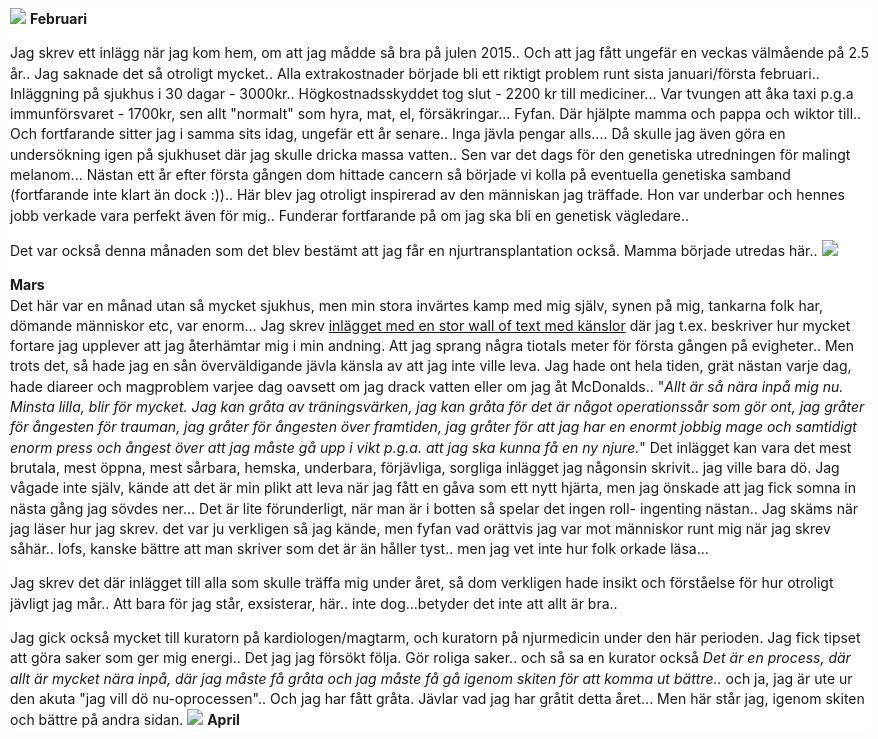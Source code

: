 ![](/assets/images/ghost/2016/12/avdelare.jpg)
**Februari**

Jag skrev ett inlägg när jag kom hem, om att jag mådde så bra på julen 2015.. Och att jag fått ungefär en veckas välmående på 2.5 år.. Jag saknade det så otroligt mycket.. 
Alla extrakostnader började bli ett riktigt problem runt sista januari/första februari.. Inläggning på sjukhus i 30 dagar - 3000kr.. Högkostnadsskyddet tog slut - 2200 kr till mediciner... Var tvungen att åka taxi p.g.a immunförsvaret - 1700kr, sen allt "normalt" som hyra, mat, el, försäkringar... Fyfan.
Där hjälpte mamma och pappa och wiktor till.. Och fortfarande sitter jag i samma sits idag, ungefär ett år senare.. Inga jävla pengar alls....
Då skulle jag även göra en undersökning igen på sjukhuset där jag skulle dricka massa vatten..
Sen var det dags för den genetiska utredningen för malingt melanom... Nästan ett år efter första gången dom hittade cancern så började vi kolla på eventuella genetiska samband (fortfarande inte klart än dock :))..
Här blev jag otroligt inspirerad av den människan jag träffade.
 Hon var underbar och hennes jobb verkade vara perfekt även för mig.. Funderar fortfarande på om jag ska bli en genetisk vägledare..

Det var också denna månaden som det blev bestämt att jag får en njurtransplantation också.  Mamma började utredas här..
![](/assets/images/ghost/2016/12/avdelare.jpg)

**Mars**<br>
Det här var en månad utan så mycket sjukhus, men min stora invärtes kamp med mig själv, synen på mig, tankarna folk har, dömande människor etc, var enorm... Jag skrev [inlägget med en stor wall of text med känslor](http://livet.plitat.se/snart-ett-ar-sen-jag-transplanterades-wall-of-text-med-vad-jag-kanner/) där jag t.ex. beskriver hur mycket fortare jag upplever att jag återhämtar mig i min andning. Att jag sprang några tiotals meter för första gången på evigheter.. Men trots det, så hade jag en sån överväldigande jävla känsla av att jag inte ville leva.
Jag hade ont hela tiden, grät nästan varje dag, hade diareer och magproblem varjee dag oavsett om jag drack vatten eller om jag åt McDonalds..
"*Allt är så nära inpå mig nu. Minsta lilla, blir för mycket. Jag kan gråta av träningsvärken, jag kan gråta för det är något operationssår som gör ont, jag gråter för ångesten för trauman, jag gråter för ångesten över framtiden, jag gråter för att jag har en enormt jobbig mage och samtidigt enorm press och ångest över att jag måste gå upp i vikt p.g.a. att jag ska kunna få en ny njure.*"
Det inlägget kan vara det mest brutala, mest öppna, mest sårbara, hemska, underbara, förjävliga, sorgliga inlägget jag någonsin skrivit.. jag ville bara dö. Jag vågade inte själv, kände att det är min plikt att leva när jag fått en gåva som ett nytt hjärta, men jag önskade att jag fick somna in nästa gång jag sövdes ner...
Det är lite förunderligt, när man är i botten så spelar det ingen roll- ingenting nästan.. Jag skäms när jag läser hur jag skrev. det var ju verkligen så jag kände, men fyfan vad orättvis jag var mot människor runt mig när jag skrev såhär.. Iofs, kanske bättre att man skriver som det är än håller tyst.. men jag vet inte hur folk orkade läsa...

Jag skrev det där inlägget till alla som skulle träffa mig under året, så dom verkligen hade insikt och förståelse för hur otroligt jävligt jag mår..
Att bara för jag står, exsisterar, här.. inte dog...betyder det inte att allt är bra..

Jag gick också mycket till kuratorn på kardiologen/magtarm, och kuratorn på njurmedicin under den här perioden. Jag fick tipset att göra saker som ger mig energi.. Det jag jag försökt följa. Gör roliga saker.. och så sa en kurator också *Det är en process, där allt är mycket nära inpå, där jag måste få gråta och jag måste få gå igenom skiten för att komma ut bättre..*
och ja, jag är ute ur den akuta "jag vill dö nu-oprocessen".. Och jag har fått gråta. Jävlar vad jag har gråtit detta året... Men här står jag, igenom skiten och bättre på andra sidan.
![](/assets/images/ghost/2016/12/avdelare.jpg)
**April**<br>
